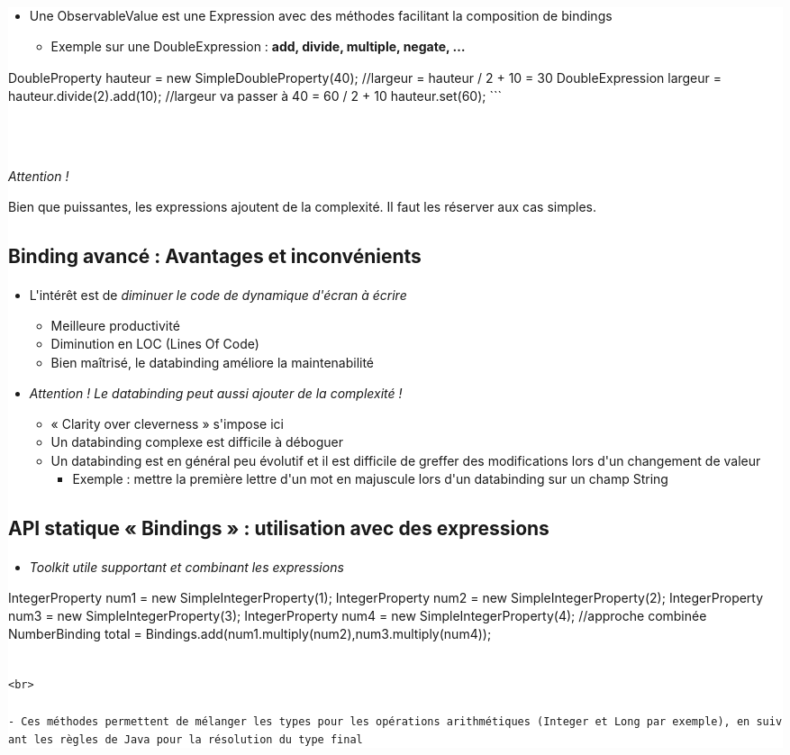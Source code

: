 - Une ObservableValue est une Expression avec des méthodes facilitant la composition de bindings 
  - Exemple sur une DoubleExpression : **add, divide, multiple, negate, …** 

    ```java
DoubleProperty hauteur = new SimpleDoubleProperty(40);
//largeur = hauteur / 2 + 10 = 30
DoubleExpression largeur = hauteur.divide(2).add(10);
//largeur va passer à 40 = 60 / 2 + 10
hauteur.set(60);
    ```

<br>

<br>

*Attention !*

Bien que puissantes, les expressions ajoutent de la complexité. Il faut les réserver aux cas simples.



## Binding avancé : Avantages et inconvénients

- L'intérêt est de *diminuer le code de dynamique d'écran à écrire* 
  - Meilleure productivité 
  - Diminution en LOC (Lines Of Code) 
  - Bien maîtrisé, le databinding améliore la maintenabilité 

- *Attention ! Le databinding peut aussi ajouter de la complexité !* 
  - « Clarity over cleverness » s'impose ici 
  - Un databinding complexe est difficile à déboguer 
  - Un databinding est en général peu évolutif et il est difficile de greffer des modifications lors d'un changement de valeur 
    - Exemple : mettre la première lettre d'un mot en majuscule lors d'un databinding sur un champ String 



## API statique « Bindings » : utilisation avec des expressions

- *Toolkit utile supportant et combinant les expressions*

  ```java
IntegerProperty num1 = new SimpleIntegerProperty(1);
IntegerProperty num2 = new SimpleIntegerProperty(2);
IntegerProperty num3 = new SimpleIntegerProperty(3);
IntegerProperty num4 = new SimpleIntegerProperty(4);
//approche combinée
NumberBinding total = Bindings.add(num1.multiply(num2),num3.multiply(num4));
  ```

<br>

- Ces méthodes permettent de mélanger les types pour les opérations arithmétiques (Integer et Long par exemple), en suivant les règles de Java pour la résolution du type final 
